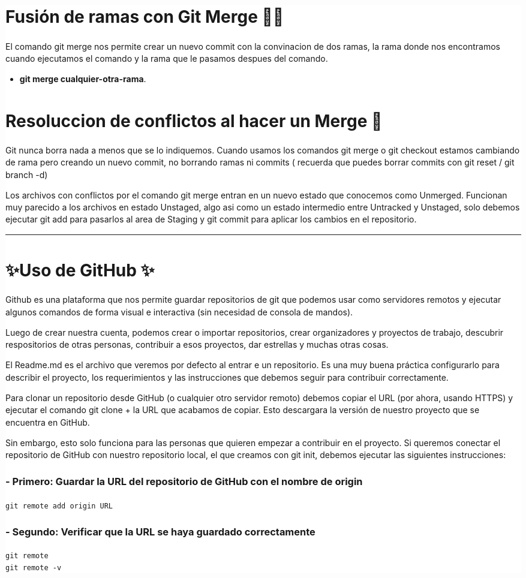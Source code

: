 # Fusión de ramas con Git Merge 🐱‍🏍

El comando git merge nos permite crear un nuevo commit con la convinacion de dos ramas, la rama donde nos encontramos cuando ejecutamos el comando y la rama que le pasamos despues del comando.

- **git merge cualquier-otra-rama**.

# Resoluccion de conflictos al hacer un Merge 📃

Git nunca borra nada a menos que se lo indiquemos. Cuando usamos los comandos git merge o git checkout estamos cambiando de rama pero creando un nuevo commit, no borrando ramas ni commits ( recuerda que puedes borrar commits con git reset / git branch -d)

Los archivos con conflictos por el comando git merge entran en un nuevo estado que conocemos como Unmerged.
Funcionan muy parecido a los archivos en estado Unstaged, algo asi como un estado intermedio entre Untracked y Unstaged, solo debemos ejecutar git add para pasarlos al area de Staging y git commit para aplicar los cambios en el repositorio.

---

# ✨Uso de GitHub ✨

Github es una plataforma que nos permite guardar repositorios de git que podemos usar como servidores remotos y ejecutar algunos comandos de forma visual e interactiva (sin necesidad de consola de mandos).

Luego de crear nuestra cuenta, podemos crear o importar repositorios, crear organizadores y proyectos de trabajo, descubrir respositorios de otras personas, contribuir a esos proyectos, dar estrellas y muchas otras cosas.

El Readme.md es el archivo que veremos por defecto al entrar e un repositorio. Es una muy buena práctica configurarlo para describir el proyecto, los requerimientos y las instrucciones que debemos seguir para contribuir correctamente.

Para clonar un repositorio desde GitHub (o cualquier otro servidor remoto) debemos copiar el URL (por ahora, usando HTTPS) y ejecutar el comando git clone + la URL que acabamos de copiar. Esto descargara la versión de nuestro proyecto que se encuentra en GitHub.

Sin embargo, esto solo funciona para las personas que quieren empezar a contribuir en el proyecto. Si queremos conectar el repositorio de GitHub con nuestro repositorio local, el que creamos con git init, debemos ejecutar las siguientes instrucciones:

### - **Primero:** Guardar la URL del repositorio de GitHub con el nombre de origin

    git remote add origin URL

### - **Segundo**: Verificar que la URL se haya guardado correctamente

    git remote
    git remote -v
